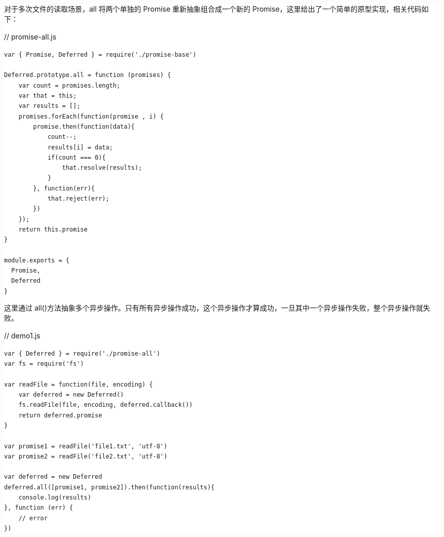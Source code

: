 对于多次文件的读取场景，all 将两个单独的 Promise 重新抽象组合成一个新的 Promise，这里给出了一个简单的原型实现，相关代码如下：

// promise-all.js

```
var { Promise, Deferred } = require('./promise-base')

Deferred.prototype.all = function (promises) {
    var count = promises.length;
    var that = this;
    var results = [];
    promises.forEach(function(promise , i) {
        promise.then(function(data){
            count--;
            results[i] = data;
            if(count === 0){
                that.resolve(results);
            }
        }, function(err){
            that.reject(err);
        })
    });
    return this.promise
}

module.exports = {
  Promise,
  Deferred
}
```

这里通过 all()方法抽象多个异步操作。只有所有异步操作成功，这个异步操作才算成功，一旦其中一个异步操作失败，整个异步操作就失败。

// demo1.js

```
var { Deferred } = require('./promise-all')
var fs = require('fs')

var readFile = function(file, encoding) {
    var deferred = new Deferred()
    fs.readFile(file, encoding, deferred.callback())
    return deferred.promise
}

var promise1 = readFile('file1.txt', 'utf-8')
var promise2 = readFile('file2.txt', 'utf-8')

var deferred = new Deferred
deferred.all([promise1, promise2]).then(function(results){
    console.log(results)
}, function (err) {
    // error
})
```
